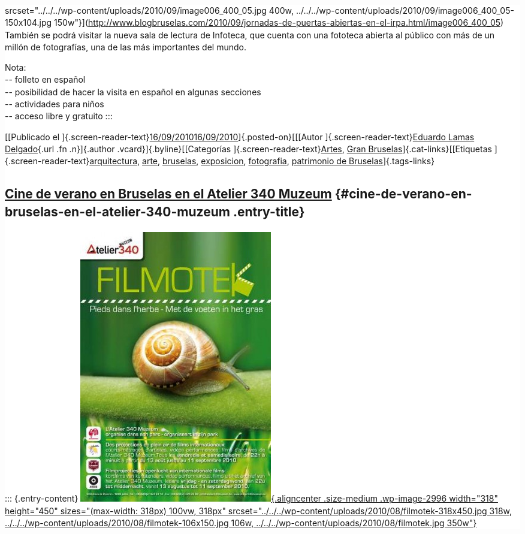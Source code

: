 srcset="../../../wp-content/uploads/2010/09/image006_400_05.jpg 400w, ../../../wp-content/uploads/2010/09/image006_400_05-150x104.jpg 150w"}](http://www.blogbruselas.com/2010/09/jornadas-de-puertas-abiertas-en-el-irpa.html/image006_400_05)\
También se podrá visitar la nueva sala de lectura de Infoteca, que
cuenta con una fototeca abierta al público con más de un millón de
fotografías, una de las más importantes del mundo.

Nota:\
-- folleto en español\
-- posibilidad de hacer la visita en español en algunas secciones\
-- actividades para niños\
-- acceso libre y gratuito
:::

[[Publicado el
]{.screen-reader-text}[16/09/201016/09/2010](../../../index.html?p=3098)]{.posted-on}[[[Autor
]{.screen-reader-text}[Eduardo Lamas
Delgado](../../author/eduardo/index.html){.url .fn .n}]{.author
.vcard}]{.byline}[[Categorías
]{.screen-reader-text}[Artes](../../category/artes/index.html), [Gran
Bruselas](../../category/gran-bruselas/index.html)]{.cat-links}[[Etiquetas
]{.screen-reader-text}[arquitectura](../arquitectura/index.html),
[arte](index.html), [bruselas](../bruselas/index.html),
[exposicion](../exposicion/index.html),
[fotografia](../fotografia/index.html), [patrimonio de
Bruselas](../patrimonio-de-bruselas/index.html)]{.tags-links}

[Cine de verano en Bruselas en el Atelier 340 Muzeum](../../../index.html?p=2995) {#cine-de-verano-en-bruselas-en-el-atelier-340-muzeum .entry-title}
---------------------------------------------------------------------------------

::: {.entry-content}
[![](../../../wp-content/uploads/2010/08/filmotek-318x450.jpg){.aligncenter
.size-medium .wp-image-2996 width="318" height="450"
sizes="(max-width: 318px) 100vw, 318px"
srcset="../../../wp-content/uploads/2010/08/filmotek-318x450.jpg 318w, ../../../wp-content/uploads/2010/08/filmotek-106x150.jpg 106w, ../../../wp-content/uploads/2010/08/filmotek.jpg 350w"}](http://www.blogbruselas.com/2010/08/cine-de-verano-en-bruselas-en-el-atelier-340-muzeum.html/filmotek)
